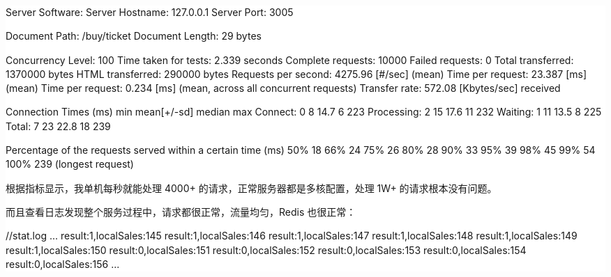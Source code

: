 
Server Software:
Server Hostname:        127.0.0.1
Server Port:            3005

Document Path:          /buy/ticket
Document Length:        29 bytes

Concurrency Level:      100
Time taken for tests:   2.339 seconds
Complete requests:      10000
Failed requests:        0
Total transferred:      1370000 bytes
HTML transferred:       290000 bytes
Requests per second:    4275.96 [#/sec] (mean)
Time per request:       23.387 [ms] (mean)
Time per request:       0.234 [ms] (mean, across all concurrent requests)
Transfer rate:          572.08 [Kbytes/sec] received

Connection Times (ms)
              min  mean[+/-sd] median   max
Connect:        0    8  14.7      6     223
Processing:     2   15  17.6     11     232
Waiting:        1   11  13.5      8     225
Total:          7   23  22.8     18     239

Percentage of the requests served within a certain time (ms)
  50%     18
  66%     24
  75%     26
  80%     28
  90%     33
  95%     39
  98%     45
  99%     54
 100%    239 (longest request)


根据指标显示，我单机每秒就能处理 4000+ 的请求，正常服务器都是多核配置，处理 1W+ 的请求根本没有问题。

而且查看日志发现整个服务过程中，请求都很正常，流量均匀，Redis 也很正常：

//stat.log
...
result:1,localSales:145
result:1,localSales:146
result:1,localSales:147
result:1,localSales:148
result:1,localSales:149
result:1,localSales:150
result:0,localSales:151
result:0,localSales:152
result:0,localSales:153
result:0,localSales:154
result:0,localSales:156
...
